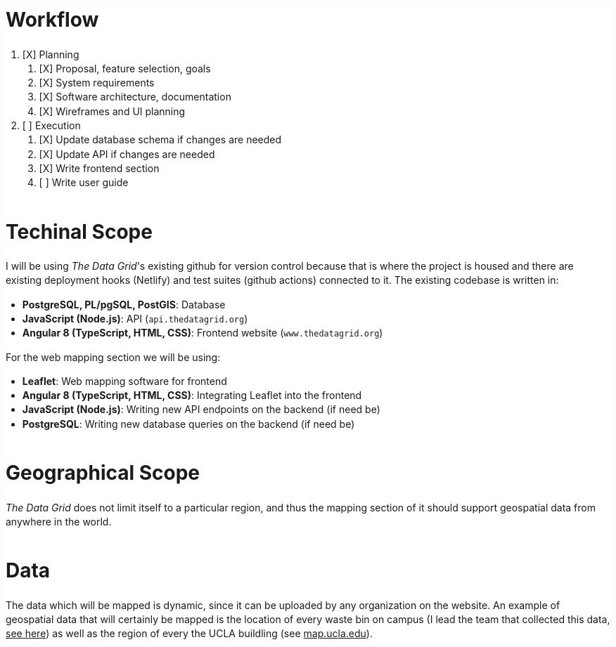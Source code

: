 # Workflow

1. [X] Planning
    1. [X] Proposal, feature selection, goals
    2. [X] System requirements
    3. [X] Software architecture, documentation
    4. [X] Wireframes and UI planning
2. [ ] Execution
    1. [X] Update database schema if changes are needed
    2. [X] Update API if changes are needed
    3. [X] Write frontend section
    4. [ ] Write user guide

# Techinal Scope

I will be using _The Data Grid_'s existing github for version control because that is where the project is housed and there are existing deployment hooks (Netlify) and
test suites (github actions) connected to it. The existing codebase is written in:
- **PostgreSQL, PL/pgSQL, PostGIS**: Database
- **JavaScript (Node.js)**: API (`api.thedatagrid.org`)
- **Angular 8 (TypeScript, HTML, CSS)**: Frontend website (`www.thedatagrid.org`)

For the web mapping section we will be using:
- **Leaflet**: Web mapping software for frontend
- **Angular 8 (TypeScript, HTML, CSS)**: Integrating Leaflet into the frontend
- **JavaScript (Node.js)**: Writing new API endpoints on the backend (if need be)
- **PostgreSQL**: Writing new database queries on the backend (if need be)

# Geographical Scope

_The Data Grid_ does not limit itself to a particular region, and thus the mapping section of it should support geospatial data from anywhere in the world.

# Data

The data which will be mapped is dynamic, since it can be uploaded by any organization on the website. An example of geospatial data that will certainly
be mapped is the location of every waste bin on campus (I lead the team that collected this data, [see here](https://github.com/melgrove/bin-label)) as 
well as the region of every the UCLA buildling (see [map.ucla.edu](https://map.ucla.edu)).
